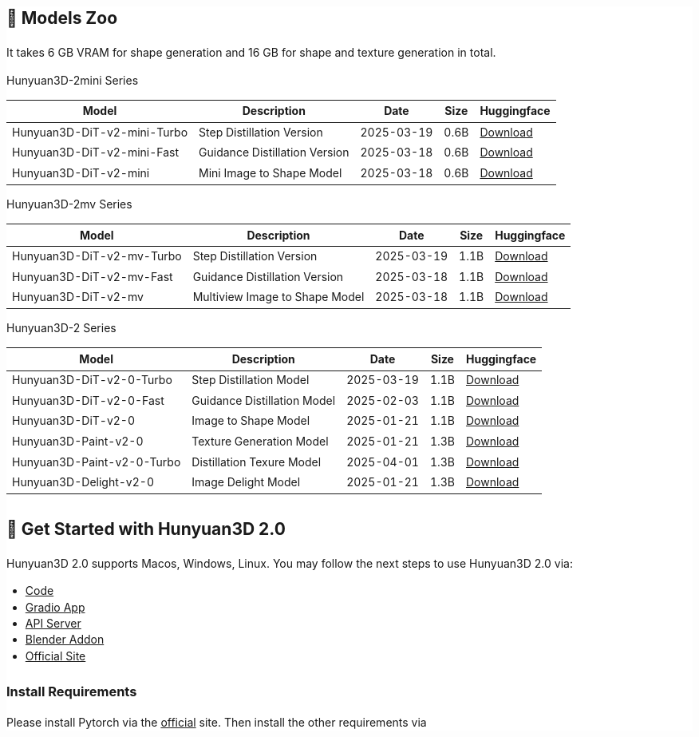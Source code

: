 ## 🎁 Models Zoo

It takes 6 GB VRAM for shape generation and 16 GB for shape and texture generation in total.

Hunyuan3D-2mini Series

| Model                       | Description                   | Date       | Size | Huggingface                                                                                      |
|-----------------------------|-------------------------------|------------|------|--------------------------------------------------------------------------------------------------|
| Hunyuan3D-DiT-v2-mini-Turbo | Step Distillation Version     | 2025-03-19 | 0.6B | [Download](https://huggingface.co/tencent/Hunyuan3D-2mini/tree/main/hunyuan3d-dit-v2-mini-turbo) |
| Hunyuan3D-DiT-v2-mini-Fast  | Guidance Distillation Version | 2025-03-18 | 0.6B | [Download](https://huggingface.co/tencent/Hunyuan3D-2mini/tree/main/hunyuan3d-dit-v2-mini-fast)  |
| Hunyuan3D-DiT-v2-mini       | Mini Image to Shape Model     | 2025-03-18 | 0.6B | [Download](https://huggingface.co/tencent/Hunyuan3D-2mini/tree/main/hunyuan3d-dit-v2-mini)       |


Hunyuan3D-2mv Series

| Model                     | Description                    | Date       | Size | Huggingface                                                                                  |
|---------------------------|--------------------------------|------------|------|----------------------------------------------------------------------------------------------| 
| Hunyuan3D-DiT-v2-mv-Turbo | Step Distillation Version      | 2025-03-19 | 1.1B | [Download](https://huggingface.co/tencent/Hunyuan3D-2mv/tree/main/hunyuan3d-dit-v2-mv-turbo) |
| Hunyuan3D-DiT-v2-mv-Fast  | Guidance Distillation Version  | 2025-03-18 | 1.1B | [Download](https://huggingface.co/tencent/Hunyuan3D-2mv/tree/main/hunyuan3d-dit-v2-mv-fast)  |
| Hunyuan3D-DiT-v2-mv       | Multiview Image to Shape Model | 2025-03-18 | 1.1B | [Download](https://huggingface.co/tencent/Hunyuan3D-2mv/tree/main/hunyuan3d-dit-v2-mv)       |

Hunyuan3D-2 Series

| Model                      | Description                 | Date       | Size | Huggingface                                                                               |
|----------------------------|-----------------------------|------------|------|-------------------------------------------------------------------------------------------| 
| Hunyuan3D-DiT-v2-0-Turbo   | Step Distillation Model     | 2025-03-19 | 1.1B | [Download](https://huggingface.co/tencent/Hunyuan3D-2/tree/main/hunyuan3d-dit-v2-0-turbo)   |
| Hunyuan3D-DiT-v2-0-Fast    | Guidance Distillation Model | 2025-02-03 | 1.1B | [Download](https://huggingface.co/tencent/Hunyuan3D-2/tree/main/hunyuan3d-dit-v2-0-fast)    |
| Hunyuan3D-DiT-v2-0         | Image to Shape Model        | 2025-01-21 | 1.1B | [Download](https://huggingface.co/tencent/Hunyuan3D-2/tree/main/hunyuan3d-dit-v2-0)         |
| Hunyuan3D-Paint-v2-0       | Texture Generation Model    | 2025-01-21 | 1.3B | [Download](https://huggingface.co/tencent/Hunyuan3D-2/tree/main/hunyuan3d-paint-v2-0)       |
| Hunyuan3D-Paint-v2-0-Turbo | Distillation Texure Model   | 2025-04-01 | 1.3B | [Download](https://huggingface.co/tencent/Hunyuan3D-2/tree/main/hunyuan3d-paint-v2-0-turbo) |
| Hunyuan3D-Delight-v2-0     | Image Delight Model         | 2025-01-21 | 1.3B | [Download](https://huggingface.co/tencent/Hunyuan3D-2/tree/main/hunyuan3d-delight-v2-0)     | 

## 🤗 Get Started with Hunyuan3D 2.0

Hunyuan3D 2.0 supports Macos, Windows, Linux. You may follow the next steps to use Hunyuan3D 2.0 via:

- [Code](#code-usage)
- [Gradio App](#gradio-app)
- [API Server](#api-server)
- [Blender Addon](#blender-addon)
- [Official Site](#official-site)

### Install Requirements

Please install Pytorch via the [official](https://pytorch.org/) site. Then install the other requirements via
